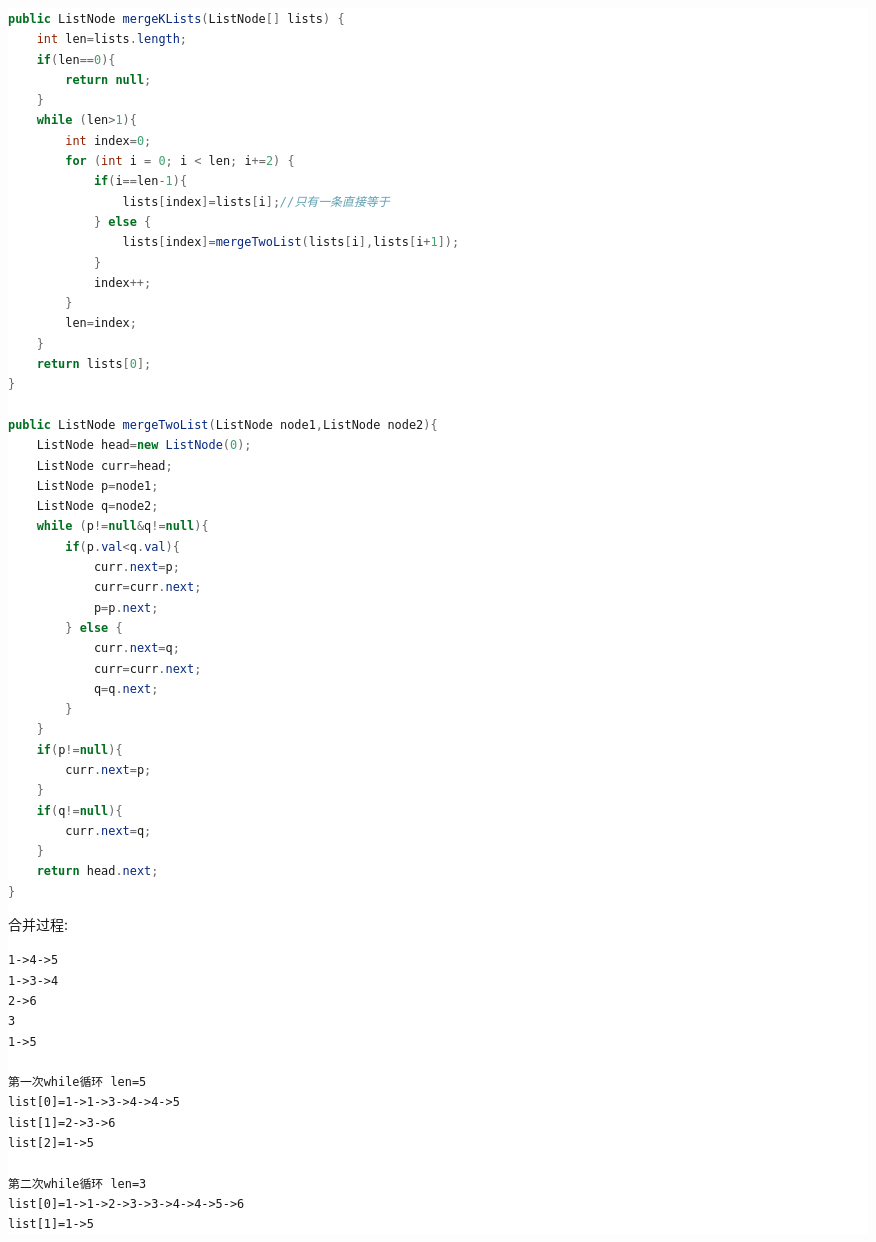 ```java
public ListNode mergeKLists(ListNode[] lists) {
    int len=lists.length;
    if(len==0){
        return null;
    }
    while (len>1){
        int index=0;
        for (int i = 0; i < len; i+=2) {
            if(i==len-1){
                lists[index]=lists[i];//只有一条直接等于
            } else {
                lists[index]=mergeTwoList(lists[i],lists[i+1]);
            }
            index++;
        }
        len=index;
    }
    return lists[0];
}

public ListNode mergeTwoList(ListNode node1,ListNode node2){
    ListNode head=new ListNode(0);
    ListNode curr=head;
    ListNode p=node1;
    ListNode q=node2;
    while (p!=null&q!=null){
        if(p.val<q.val){
            curr.next=p;
            curr=curr.next;
            p=p.next;
        } else {
            curr.next=q;
            curr=curr.next;
            q=q.next;
        }
    }
    if(p!=null){
        curr.next=p;
    }
    if(q!=null){
        curr.next=q;
    }
    return head.next;
}
```

合并过程:

```
1->4->5
1->3->4
2->6
3
1->5

第一次while循环 len=5
list[0]=1->1->3->4->4->5
list[1]=2->3->6
list[2]=1->5

第二次while循环 len=3
list[0]=1->1->2->3->3->4->4->5->6
list[1]=1->5

```